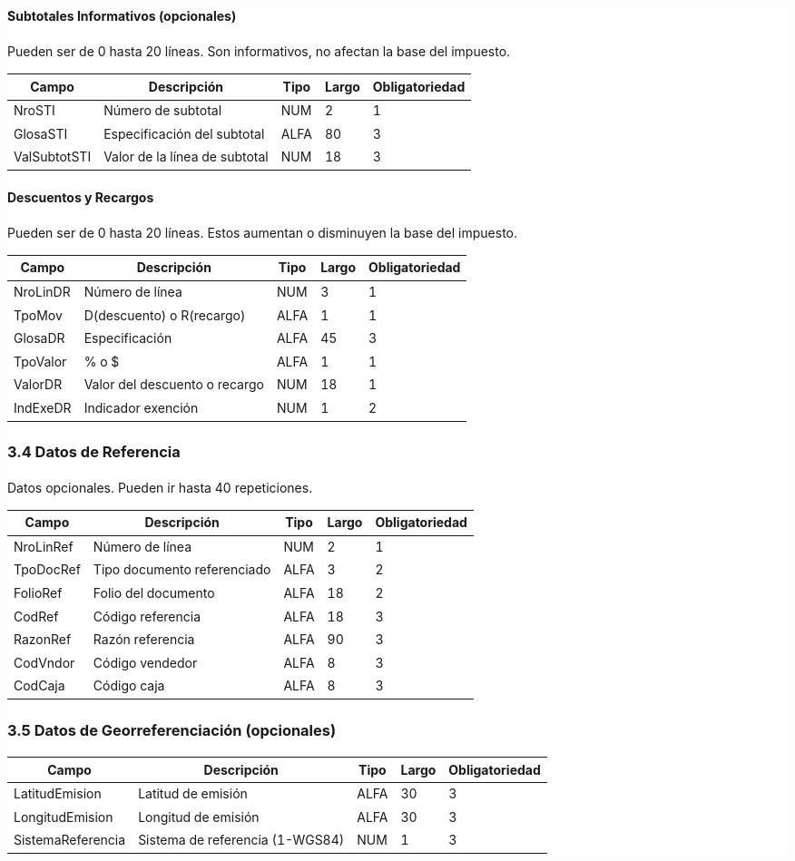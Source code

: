 #### Subtotales Informativos (opcionales)
Pueden ser de 0 hasta 20 líneas. Son informativos, no afectan la base del impuesto.

| Campo               | Descripción                   | Tipo  | Largo | Obligatoriedad |
|---------------------|-------------------------------|-------|-------|----------------|
| NroSTI              | Número de subtotal            | NUM   | 2     | 1              |
| GlosaSTI            | Especificación del subtotal   | ALFA  | 80    | 3              |
| ValSubtotSTI        | Valor de la línea de subtotal | NUM   | 18    | 3              |

#### Descuentos y Recargos 
Pueden ser de 0 hasta 20 líneas. Estos aumentan o disminuyen la base del impuesto.

| Campo            | Descripción                   | Tipo  | Largo | Obligatoriedad |
|------------------|-------------------------------|-------|-------|----------------|
| NroLinDR         | Número de línea               | NUM   | 3     | 1              |
| TpoMov           | D(descuento) o R(recargo)     | ALFA  | 1     | 1              |
| GlosaDR          | Especificación                | ALFA  | 45    | 3              |
| TpoValor         | % o $                         | ALFA  | 1     | 1              |
| ValorDR          | Valor del descuento o recargo | NUM   | 18    | 1              |
| IndExeDR         | Indicador exención            | NUM   | 1     | 2              |

### 3.4 Datos de Referencia
Datos opcionales. Pueden ir hasta 40 repeticiones.

| Campo            | Descripción                      | Tipo  | Largo | Obligatoriedad |
|------------------|----------------------------------|-------|-------|----------------|
| NroLinRef        | Número de línea                  | NUM   | 2     | 1              |
| TpoDocRef        | Tipo documento referenciado      | ALFA  | 3     | 2              |
| FolioRef         | Folio del documento              | ALFA  | 18    | 2              |
| CodRef           | Código referencia                | ALFA  | 18    | 3              |
| RazonRef         | Razón referencia                 | ALFA  | 90    | 3              |
| CodVndor         | Código vendedor                  | ALFA  | 8     | 3              |
| CodCaja          | Código caja                      | ALFA  | 8     | 3              |

### 3.5 Datos de Georreferenciación (opcionales)

| Campo             | Descripción                      | Tipo  | Largo | Obligatoriedad |
|-------------------|----------------------------------|-------|-------|----------------|
| LatitudEmision    | Latitud de emisión               | ALFA  | 30    | 3              |
| LongitudEmision   | Longitud de emisión              | ALFA  | 30    | 3              |
| SistemaReferencia | Sistema de referencia (1-WGS84)  | NUM   | 1     | 3              |
